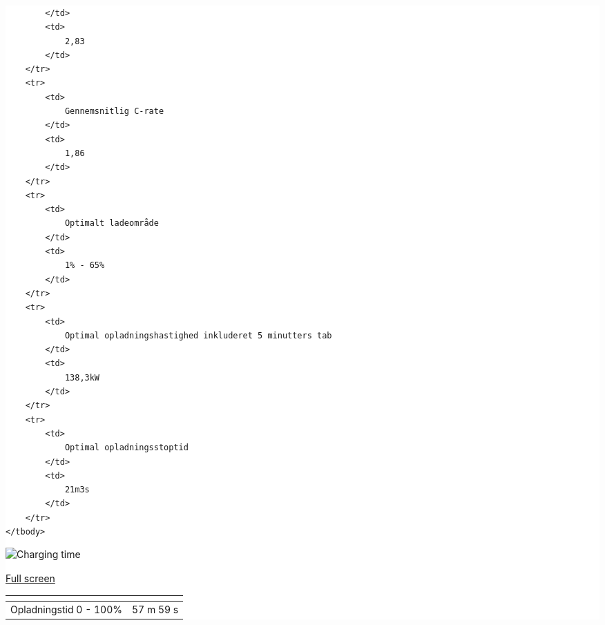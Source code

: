 			</td>
			<td>
				2,83
			</td>
		</tr>
		<tr>
			<td>
				Gennemsnitlig C-rate
			</td>
			<td>
				1,86
			</td>
		</tr>
		<tr>
			<td>
				Optimalt ladeområde
			</td>
			<td>
				1% - 65%
			</td>
		</tr>
		<tr>
			<td>
				Optimal opladningshastighed inkluderet 5 minutters tab
			</td>
			<td>
				138,3kW
			</td>
		</tr>
		<tr>
			<td>
				Optimal opladningsstoptid
			</td>
			<td>
				21m3s
			</td>
		</tr>
	</tbody>
</table>
</div>
<img src="/images/models/audi/a6_e-tron/a6_sportback_e-tron/chargingtime.svg" alt="Charging time" class="img-fluid">

[Full screen](/images/models/audi/a6_e-tron/a6_sportback_e-tron/chargingtime.svg)
<div class="table-responsive">
<table class="table table-striped border">
	<thead>
		<tr>
			<th>
			</th>
			<th>
			</th>
		</tr>
	</thead>
	<tbody>
		<tr>
			<td>
				Opladningstid 0 - 100%
			</td>
			<td>
				 57 m 59 s
			</td>
		</tr>
		<tr>